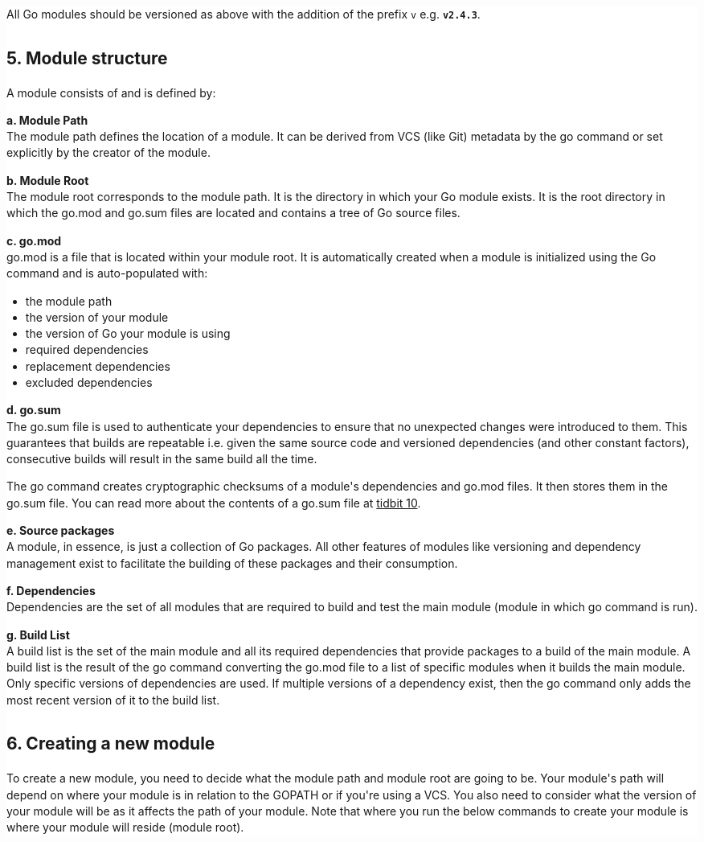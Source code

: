 All Go modules should be versioned as above with the addition of the prefix `v` e.g. **`v2.4.3`**.

## 5. Module structure <a name="5-module-structure"></a>
A module consists of and is defined by:

**a. Module Path**<br>
The module path defines the location of a module. It can be derived from VCS (like Git) metadata by the go command or set explicitly by the creator of the module. 

**b. Module Root**<br>
The module root corresponds to the module path. It is the directory in which your Go module exists. It is the root directory in which the go.mod and go.sum files are located and contains a tree of Go source files. 

**c. go.mod**<br>
go.mod is a file that is located within your module root. It is automatically created when a module is initialized using the Go command and is auto-populated with:

- the module path
- the version of your module
- the version of Go your module is using
- required dependencies
- replacement dependencies
- excluded dependencies

**d. go.sum**<br>
The go.sum file is used to authenticate your dependencies to ensure that no unexpected changes were introduced to them. This guarantees that builds are repeatable i.e. given the same source code and versioned dependencies (and other constant factors), consecutive builds will result in the same build all the time. 

The go command creates cryptographic checksums of a module's dependencies and go.mod files. It then stores them in the go.sum file. You can read more about the contents of a go.sum file at [tidbit 10](#10-the-go-sum-file).

**e. Source packages**<br>
A module, in essence, is just a collection of Go packages. All other features of modules like versioning and dependency management exist to facilitate the building of these packages and their consumption. 

**f. Dependencies**<br>
Dependencies are the set of all modules that are required to build and test the main module (module in which go command is run).

**g. Build List**<br>
A build list is the set of the main module and all its required dependencies that provide packages to a build of the main module. A build list is the result of the go command converting the go.mod file to a list of specific modules when it builds the main module. Only specific versions of dependencies are used. If multiple versions of a dependency exist, then the go command only adds the most recent version of it to the build list.

## 6. Creating a new module <a name="6-creating-a-new-module"></a>
To create a new module, you need to decide what the module path and module root are going to be. Your module's path will depend on where your module is in relation to the GOPATH or if you're using a VCS. You also need to consider what the version of your module will be as it affects the path of your module. Note that where you run the below commands to create your module is where your module will reside (module root). 
